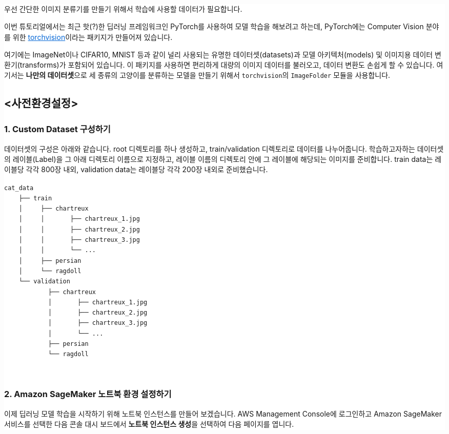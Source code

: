 우선 간단한 이미지 분류기를 만들기 위해서 학습에 사용할 데이터가 필요합니다. 

이번 튜토리얼에서는 최근 핫(?)한 딥러닝 프레임워크인 PyTorch를 사용하여 모델 학습을 해보려고 하는데, PyTorch에는 Computer Vision 분야를 위한 <a href="https://pytorch.org/docs/stable/torchvision/index.html#torchvision" target="_blank" style="color: #0366d6;">torchvision</a>이라는 패키지가 만들어져 있습니다. 

여기에는 ImageNet이나 CIFAR10, MNIST 등과 같이 널리 사용되는 유명한 데이터셋(datasets)과 모델 아키텍처(models) 및 이미지용 데이터 변환기(transforms)가 포함되어 있습니다. 이 패키지를 사용하면 편리하게 대량의 이미지 데이터를 불러오고, 데이터 변환도 손쉽게 할 수 있습니다. 여기서는 **나만의 데이터셋**으로 세 종류의 고양이를 분류하는 모델을 만들기 위해서 `torchvision`의 `ImageFolder` 모듈을 사용합니다.
<br>

## <사전환경설정>

### 1. Custom Dataset 구성하기

데이터셋의 구성은 아래와 같습니다. root 디렉토리를 하나 생성하고, train/validation 디렉토리로 데이터를 나누어줍니다. 학습하고자하는 데이터셋의 레이블(Label)을 그 아래 디렉토리 이름으로 지정하고, 레이블 이름의 디렉토리 안에 그 레이블에 해당되는 이미지를 준비합니다. train data는 레이블당 각각 800장 내외, validation data는 레이블당 각각 200장 내외로 준비했습니다. 

```bash
cat_data
    ├── train
    │ 	  ├── chartreux
    │     │       ├── chartreux_1.jpg
    │     │       ├── chartreux_2.jpg
    │     │       ├── chartreux_3.jpg
    │     │       └── ...
    │ 	  ├── persian
    │     └── ragdoll
    └── validation
            ├── chartreux
            │       ├── chartreux_1.jpg
            │       ├── chartreux_2.jpg
            │       ├── chartreux_3.jpg
            │       └── ...
            ├── persian
            └── ragdoll
```
<br>

### 2. Amazon SageMaker 노트북 환경 설정하기

 이제 딥러닝 모델 학습을 시작하기 위해 노트북 인스턴스를 만들어 보겠습니다. AWS Management Console에 로그인하고 Amazon SageMaker 서비스를 선택한 다음 콘솔 대시 보드에서 **노트북 인스턴스 생성**을 선택하여 다음 페이지를 엽니다.
